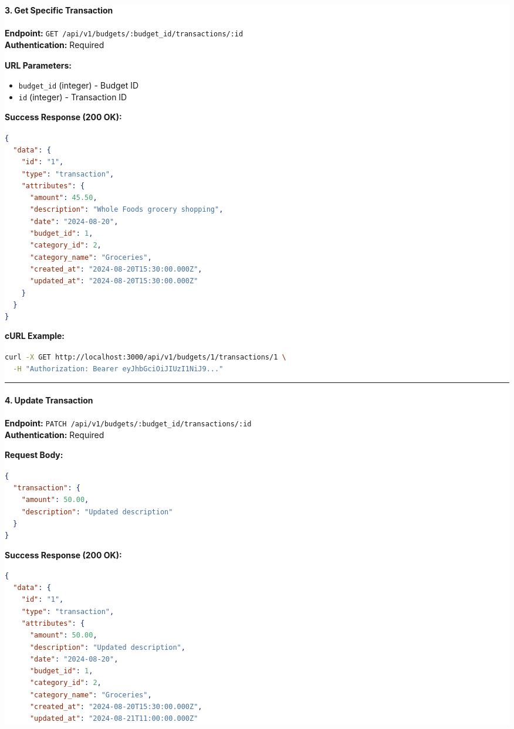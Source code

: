 
#### 3. Get Specific Transaction

**Endpoint:** `GET /api/v1/budgets/:budget_id/transactions/:id`  
**Authentication:** Required

**URL Parameters:**
- `budget_id` (integer) - Budget ID
- `id` (integer) - Transaction ID

**Success Response (200 OK):**
```json
{
  "data": {
    "id": "1",
    "type": "transaction",
    "attributes": {
      "amount": 45.50,
      "description": "Whole Foods grocery shopping",
      "date": "2024-08-20",
      "budget_id": 1,
      "category_id": 2,
      "category_name": "Groceries",
      "created_at": "2024-08-20T15:30:00.000Z",
      "updated_at": "2024-08-20T15:30:00.000Z"
    }
  }
}
```

**cURL Example:**
```bash
curl -X GET http://localhost:3000/api/v1/budgets/1/transactions/1 \
  -H "Authorization: Bearer eyJhbGciOiJIUzI1NiJ9..."
```

---

#### 4. Update Transaction

**Endpoint:** `PATCH /api/v1/budgets/:budget_id/transactions/:id`  
**Authentication:** Required

**Request Body:**
```json
{
  "transaction": {
    "amount": 50.00,
    "description": "Updated description"
  }
}
```

**Success Response (200 OK):**
```json
{
  "data": {
    "id": "1",
    "type": "transaction",
    "attributes": {
      "amount": 50.00,
      "description": "Updated description",
      "date": "2024-08-20",
      "budget_id": 1,
      "category_id": 2,
      "category_name": "Groceries",
      "created_at": "2024-08-20T15:30:00.000Z",
      "updated_at": "2024-08-21T11:00:00.000Z"
```